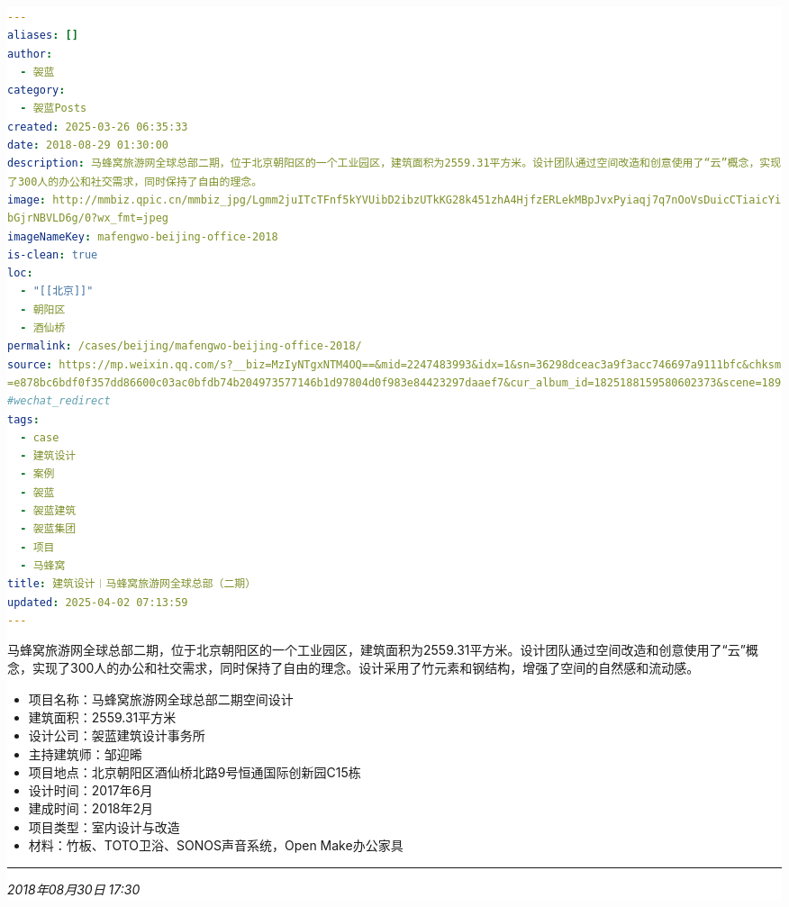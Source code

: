 ```yaml
---
aliases: []
author:
  - 袈蓝
category:
  - 袈蓝Posts
created: 2025-03-26 06:35:33
date: 2018-08-29 01:30:00
description: 马蜂窝旅游网全球总部二期，位于北京朝阳区的一个工业园区，建筑面积为2559.31平方米。设计团队通过空间改造和创意使用了“云”概念，实现了300人的办公和社交需求，同时保持了自由的理念。
image: http://mmbiz.qpic.cn/mmbiz_jpg/Lgmm2juITcTFnf5kYVUibD2ibzUTkKG28k451zhA4HjfzERLekMBpJvxPyiaqj7q7nOoVsDuicCTiaicYibGjrNBVLD6g/0?wx_fmt=jpeg
imageNameKey: mafengwo-beijing-office-2018
is-clean: true
loc:
  - "[[北京]]"
  - 朝阳区
  - 酒仙桥
permalink: /cases/beijing/mafengwo-beijing-office-2018/
source: https://mp.weixin.qq.com/s?__biz=MzIyNTgxNTM4OQ==&mid=2247483993&idx=1&sn=36298dceac3a9f3acc746697a9111bfc&chksm=e878bc6bdf0f357dd86600c03ac0bfdb74b204973577146b1d97804d0f983e84423297daaef7&cur_album_id=1825188159580602373&scene=189#wechat_redirect
tags:
  - case
  - 建筑设计
  - 案例
  - 袈蓝
  - 袈蓝建筑
  - 袈蓝集团
  - 项目
  - 马蜂窝
title: 建筑设计︱马蜂窝旅游网全球总部（二期）
updated: 2025-04-02 07:13:59
---
```


马蜂窝旅游网全球总部二期，位于北京朝阳区的一个工业园区，建筑面积为2559.31平方米。设计团队通过空间改造和创意使用了“云”概念，实现了300人的办公和社交需求，同时保持了自由的理念。设计采用了竹元素和钢结构，增强了空间的自然感和流动感。

- 项目名称：马蜂窝旅游网全球总部二期空间设计
- 建筑面积：2559.31平方米
- 设计公司：袈蓝建筑设计事务所
- 主持建筑师：邹迎晞
- 项目地点：北京朝阳区酒仙桥北路9号恒通国际创新园C15栋
- 设计时间：2017年6月
- 建成时间：2018年2月
- 项目类型：室内设计与改造
- 材料：竹板、TOTO卫浴、SONOS声音系统，Open Make办公家具

---

*2018年08月30日 17:30*
